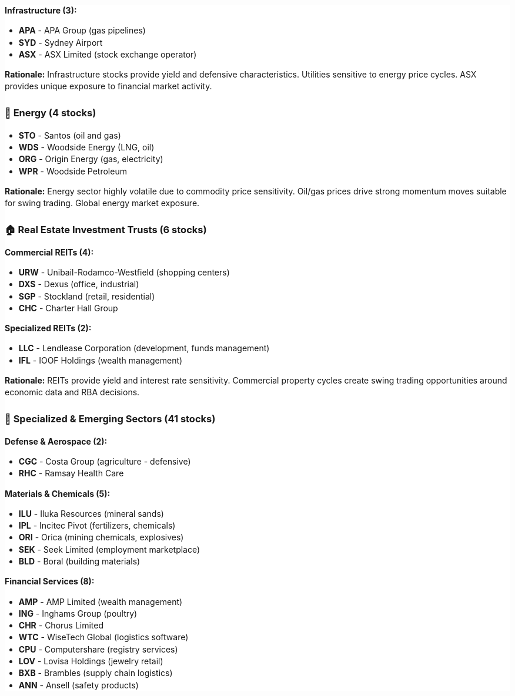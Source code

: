 **Infrastructure (3):**
- **APA** - APA Group (gas pipelines)
- **SYD** - Sydney Airport
- **ASX** - ASX Limited (stock exchange operator)

**Rationale:** Infrastructure stocks provide yield and defensive characteristics. Utilities sensitive to energy price cycles. ASX provides unique exposure to financial market activity.

### 🔋 **Energy (4 stocks)**

- **STO** - Santos (oil and gas)
- **WDS** - Woodside Energy (LNG, oil)
- **ORG** - Origin Energy (gas, electricity)
- **WPR** - Woodside Petroleum

**Rationale:** Energy sector highly volatile due to commodity price sensitivity. Oil/gas prices drive strong momentum moves suitable for swing trading. Global energy market exposure.

### 🏠 **Real Estate Investment Trusts (6 stocks)**

**Commercial REITs (4):**
- **URW** - Unibail-Rodamco-Westfield (shopping centers)
- **DXS** - Dexus (office, industrial)
- **SGP** - Stockland (retail, residential)
- **CHC** - Charter Hall Group

**Specialized REITs (2):**
- **LLC** - Lendlease Corporation (development, funds management)
- **IFL** - IOOF Holdings (wealth management)

**Rationale:** REITs provide yield and interest rate sensitivity. Commercial property cycles create swing trading opportunities around economic data and RBA decisions.

### 🎯 **Specialized & Emerging Sectors (41 stocks)**

**Defense & Aerospace (2):**
- **CGC** - Costa Group (agriculture - defensive)
- **RHC** - Ramsay Health Care

**Materials & Chemicals (5):**
- **ILU** - Iluka Resources (mineral sands)
- **IPL** - Incitec Pivot (fertilizers, chemicals)  
- **ORI** - Orica (mining chemicals, explosives)
- **SEK** - Seek Limited (employment marketplace)
- **BLD** - Boral (building materials)

**Financial Services (8):**
- **AMP** - AMP Limited (wealth management)
- **ING** - Inghams Group (poultry)
- **CHR** - Chorus Limited
- **WTC** - WiseTech Global (logistics software)
- **CPU** - Computershare (registry services)
- **LOV** - Lovisa Holdings (jewelry retail)
- **BXB** - Brambles (supply chain logistics)
- **ANN** - Ansell (safety products)
